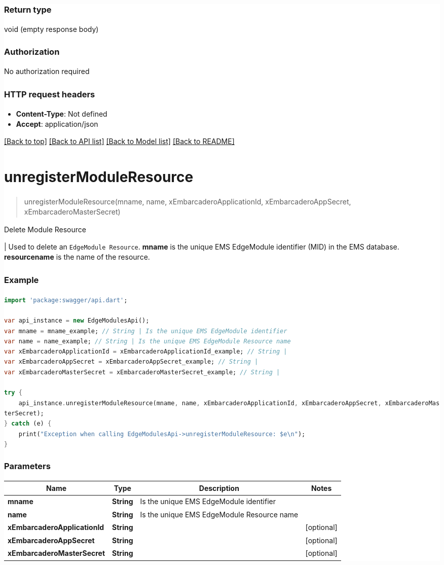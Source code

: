 ### Return type

void (empty response body)

### Authorization

No authorization required

### HTTP request headers

 - **Content-Type**: Not defined
 - **Accept**: application/json

[[Back to top]](#) [[Back to API list]](../README.md#documentation-for-api-endpoints) [[Back to Model list]](../README.md#documentation-for-models) [[Back to README]](../README.md)

# **unregisterModuleResource**
> unregisterModuleResource(mname, name, xEmbarcaderoApplicationId, xEmbarcaderoAppSecret, xEmbarcaderoMasterSecret)

Delete Module Resource

 |      Used to delete an `EdgeModule Resource`. **mname** is the unique EMS EdgeModule identifier (MID) in the EMS database. **resourcename** is the name of the resource.

### Example 
```dart
import 'package:swagger/api.dart';

var api_instance = new EdgeModulesApi();
var mname = mname_example; // String | Is the unique EMS EdgeModule identifier
var name = name_example; // String | Is the unique EMS EdgeModule Resource name
var xEmbarcaderoApplicationId = xEmbarcaderoApplicationId_example; // String | 
var xEmbarcaderoAppSecret = xEmbarcaderoAppSecret_example; // String | 
var xEmbarcaderoMasterSecret = xEmbarcaderoMasterSecret_example; // String | 

try { 
    api_instance.unregisterModuleResource(mname, name, xEmbarcaderoApplicationId, xEmbarcaderoAppSecret, xEmbarcaderoMasterSecret);
} catch (e) {
    print("Exception when calling EdgeModulesApi->unregisterModuleResource: $e\n");
}
```

### Parameters

Name | Type | Description  | Notes
------------- | ------------- | ------------- | -------------
 **mname** | **String**| Is the unique EMS EdgeModule identifier | 
 **name** | **String**| Is the unique EMS EdgeModule Resource name | 
 **xEmbarcaderoApplicationId** | **String**|  | [optional] 
 **xEmbarcaderoAppSecret** | **String**|  | [optional] 
 **xEmbarcaderoMasterSecret** | **String**|  | [optional] 
